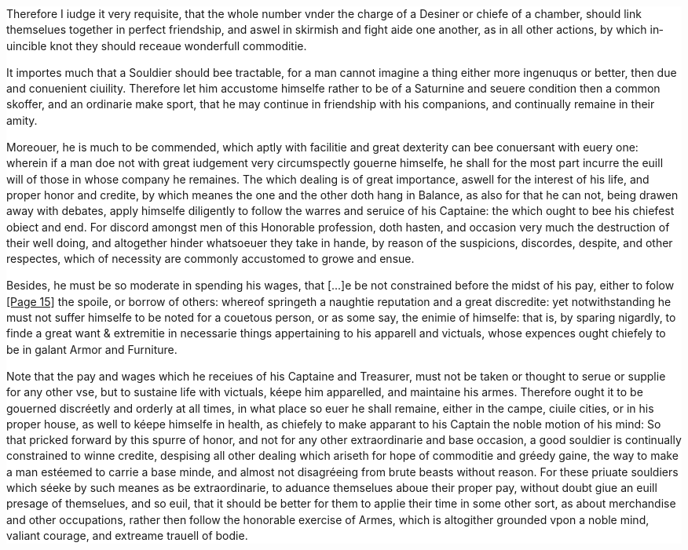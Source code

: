 Therefore I iudge it very requisite, that the whole number vnder the charge of
a Desiner or chiefe of a chamber, should link themselues together in perfect
friendship, and aswel in skirmish and fight aide one another, as in all other
actions, by which in­uincible knot they should receaue wonderfull commoditie.

It importes much that a Souldier should bee tractable, for a man cannot
imagine a thing either more ingenuqus or better, then due and conuenient
ciuility. Therefore let him accustome himselfe rather to be of a Saturnine and
seuere condition then a common skoffer, and an ordinarie make sport, that he
may continue in friendship with his companions, and continually remaine in
their amity.

Moreouer, he is much to be commended, which aptly with facilitie and great
dexterity can bee conuersant with euery one: wherein if a man doe not with
great iudgement very circumspectly gouerne himselfe, he shall for the most
part in­curre the euill will of those in whose company he remaines. The which
dealing is of great importance, aswell for the inte­rest of his life, and
proper honor and credite, by which meanes the one and the other doth hang in
Balance, as also for that he can not, being drawen away with debates, apply
himselfe di­ligently to follow the warres and seruice of his Captaine: the
which ought to bee his chiefest obiect and end. For discord a­mongst men of
this Honorable profession, doth hasten, and occasion very much the destruction
of their well doing, and altogether hinder whatsoeuer they take in hande, by
rea­son of the suspicions, discordes, despite, and other respectes, which of
necessity are commonly accustomed to growe and en­sue.

Besides, he must be so moderate in spending his wages, that  [...]e be not
constrained before the midst of his pay, either to folow [[Page
15]](http://eebo.chadwyck.com/downloadtiff?vid=6010&page=12) the spoile, or
borrow of others: whereof springeth a naughtie reputation and a great
discredite: yet notwithstanding he must not suffer himselfe to be noted for a
couetous person, or as some say, the enimie of himselfe: that is, by sparing
nigardly, to finde a great want & extremitie in necessarie things appertaining
to his apparell and victuals, whose expences ought chiefely to be in galant
Armor and Furniture.

Note that the pay and wages which he receiues of his Cap­taine and Treasurer,
must not be taken or thought to serue or supplie for any other vse, but to
sustaine life with victuals, kéepe him apparelled, and maintaine his armes.
Therefore ought it to be gouerned discréetly and orderly at all times, in what
place so euer he shall remaine, either in the campe, ciuile cities, or in his
proper house, as well to kéepe himselfe in health, as chiefely to make
apparant to his Captain the noble motion of his mind: So that pricked forward
by this spurre of honor, and not for any other extraordinarie and base
occasion, a good souldier is conti­nually constrained to winne credite,
despising all other dealing which ariseth for hope of commoditie and gréedy
gaine, the way to make a man estéemed to carrie a base minde, and almost not
disagréeing from brute beasts without reason. For these priuate souldiers
which séeke by such meanes as be extraordinarie, to aduance themselues aboue
their proper pay, without doubt giue an euill presage of themselues, and so
euil, that it should be bet­ter for them to applie their time in some other
sort, as about merchandise and other occupations, rather then follow the
ho­norable exercise of Armes, which is altogither grounded vpon a noble mind,
valiant courage, and extreame trauell of bodie.
